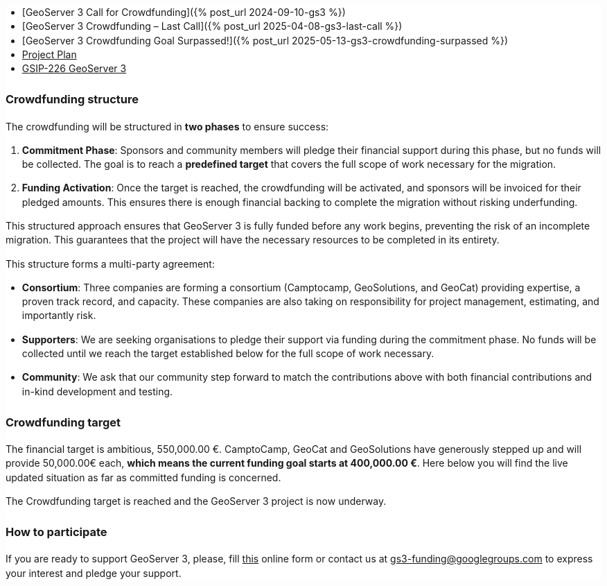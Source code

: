 * [GeoServer 3 Call for Crowdfunding]({% post_url 2024-09-10-gs3 %})
* [GeoServer 3 Crowdfunding  –  Last Call]({% post_url 2025-04-08-gs3-last-call %})
* [GeoServer 3 Crowdfunding Goal Surpassed!]({% post_url 2025-05-13-gs3-crowdfunding-surpassed %})
* [Project Plan](https://docs.google.com/document/d/1EmI1kDsqeoxB9GANiiaZy56RY0pWbl6GqD4fq8EJ4oo/edit?tab=t.0)
* [GSIP-226 GeoServer 3](https://github.com/geoserver/geoserver/wiki/GSIP-226)

### Crowdfunding structure

The crowdfunding will be structured in **two phases** to ensure success:

1. **Commitment Phase**: Sponsors and community members will pledge their financial support during this phase, but no funds will be collected. The goal is to reach a **predefined target** that covers the full scope of work necessary for the migration.

2. **Funding Activation**: Once the target is reached, the crowdfunding will be activated, and sponsors will be invoiced for their pledged amounts. This ensures there is enough financial backing to complete the migration without risking underfunding.

This structured approach ensures that GeoServer 3 is fully funded before any work begins, preventing the risk of an incomplete migration. This guarantees that the project will have the necessary resources to be completed in its entirety.

This structure forms a multi-party agreement:

* **Consortium**: Three companies are forming a consortium (Camptocamp, GeoSolutions, and GeoCat) providing expertise, a proven track record, and capacity. These companies are also taking on responsibility for project management, estimating, and importantly risk.

* **Supporters**: We are seeking organisations to pledge their support via funding during the commitment phase. No funds will be collected until we reach the target established below for the full scope of work necessary.

* **Community**: We ask that our community step forward to match the contributions above with both financial contributions and in-kind development and testing.

### Crowdfunding target

The financial target is ambitious, 550,000.00 €. CamptoCamp, GeoCat and GeoSolutions have generously stepped up and will provide 50,000.00€ each, **which means the current funding goal starts at 400,000.00 €**.  Here below you will find the live updated situation as far as committed funding is concerned.

<iframe width="365" height="371" seamless frameborder="0" scrolling="no" src="https://docs.google.com/spreadsheets/d/e/2PACX-1vRDiW5o0JloWBboIF2ENwWfmQwCJesfQ_MXgNB5iWuB45oQpy_zktRhaO-ZAQaEcMMO27H68exIhkwh/pubchart?oid=626067055&amp;format=interactive"></iframe>
<iframe width="365" height="371" seamless frameborder="0" scrolling="no" src="https://docs.google.com/spreadsheets/d/e/2PACX-1vRDiW5o0JloWBboIF2ENwWfmQwCJesfQ_MXgNB5iWuB45oQpy_zktRhaO-ZAQaEcMMO27H68exIhkwh/pubchart?oid=518709836&amp;format=interactive"></iframe>

The Crowdfunding target is reached and the GeoServer 3 project is now underway.
### How to participate

If you are ready to support GeoServer 3, please, fill [this](https://forms.gle/EFML8NSJSCtzjWUY6) online form or contact us at [gs3-funding@googlegroups.com](mailto:gs3-funding@googlegroups.com) to express your interest and pledge your support.
